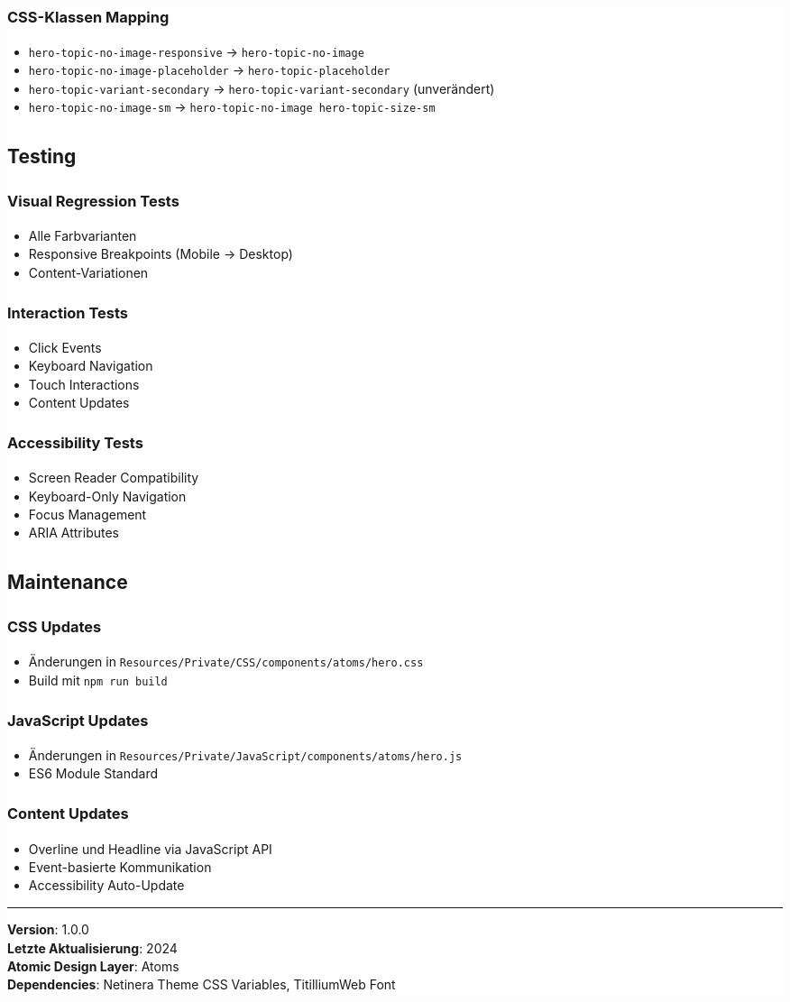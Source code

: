 ### CSS-Klassen Mapping
- `hero-topic-no-image-responsive` → `hero-topic-no-image`
- `hero-topic-no-image-placeholder` → `hero-topic-placeholder`
- `hero-topic-variant-secondary` → `hero-topic-variant-secondary` (unverändert)
- `hero-topic-no-image-sm` → `hero-topic-no-image hero-topic-size-sm`

## Testing

### Visual Regression Tests
- Alle Farbvarianten
- Responsive Breakpoints (Mobile → Desktop)
- Content-Variationen

### Interaction Tests
- Click Events
- Keyboard Navigation
- Touch Interactions
- Content Updates

### Accessibility Tests
- Screen Reader Compatibility
- Keyboard-Only Navigation
- Focus Management
- ARIA Attributes

## Maintenance

### CSS Updates
- Änderungen in `Resources/Private/CSS/components/atoms/hero.css`
- Build mit `npm run build`

### JavaScript Updates
- Änderungen in `Resources/Private/JavaScript/components/atoms/hero.js`
- ES6 Module Standard

### Content Updates
- Overline und Headline via JavaScript API
- Event-basierte Kommunikation
- Accessibility Auto-Update

---

**Version**: 1.0.0  
**Letzte Aktualisierung**: 2024  
**Atomic Design Layer**: Atoms  
**Dependencies**: Netinera Theme CSS Variables, TitilliumWeb Font 